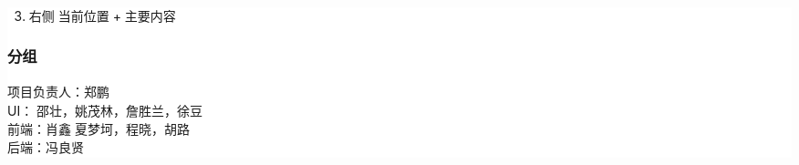   [nav-]:http://www.gzbossin.com/products.php?cateid=246

  3. 右侧 当前位置 + 主要内容




### 分组

项目负责人：郑鹏 <br />
UI： 邵壮，姚茂林，詹胜兰，徐豆 <br />
前端：肖鑫 夏梦坷，程晓，胡路 <br />
后端：冯良贤 <br />




[d1]: http://www.mitsuden.com/index.html
[d2]: http://www.jsjintai.cn/product
[d3]: http://www.gzbossin.com/
[d4]: http://www.bichamp.com/
[logo]: http://oymgqlb19.bkt.clouddn.com/logo.png